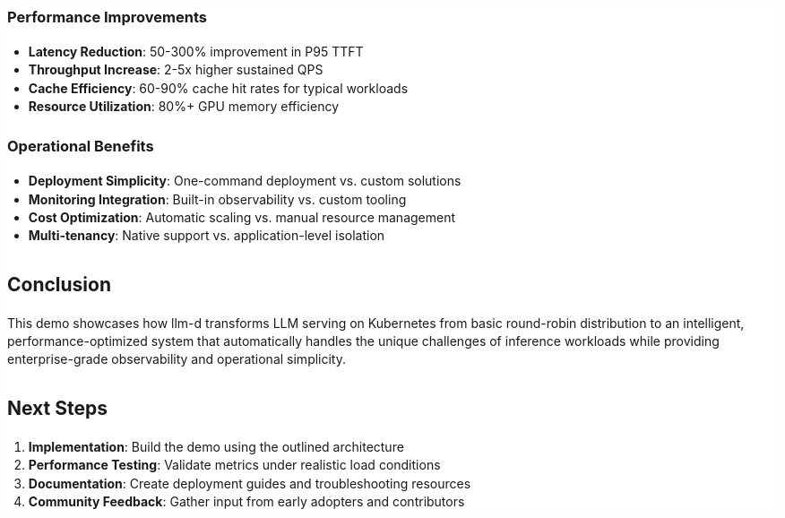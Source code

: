 ### Performance Improvements
- **Latency Reduction**: 50-300% improvement in P95 TTFT
- **Throughput Increase**: 2-5x higher sustained QPS
- **Cache Efficiency**: 60-90% cache hit rates for typical workloads
- **Resource Utilization**: 80%+ GPU memory efficiency

### Operational Benefits
- **Deployment Simplicity**: One-command deployment vs. custom solutions
- **Monitoring Integration**: Built-in observability vs. custom tooling
- **Cost Optimization**: Automatic scaling vs. manual resource management
- **Multi-tenancy**: Native support vs. application-level isolation

## Conclusion

This demo showcases how llm-d transforms LLM serving on Kubernetes from basic round-robin distribution to an intelligent, performance-optimized system that automatically handles the unique challenges of inference workloads while providing enterprise-grade observability and operational simplicity.

## Next Steps

1. **Implementation**: Build the demo using the outlined architecture
2. **Performance Testing**: Validate metrics under realistic load conditions
3. **Documentation**: Create deployment guides and troubleshooting resources
4. **Community Feedback**: Gather input from early adopters and contributors 